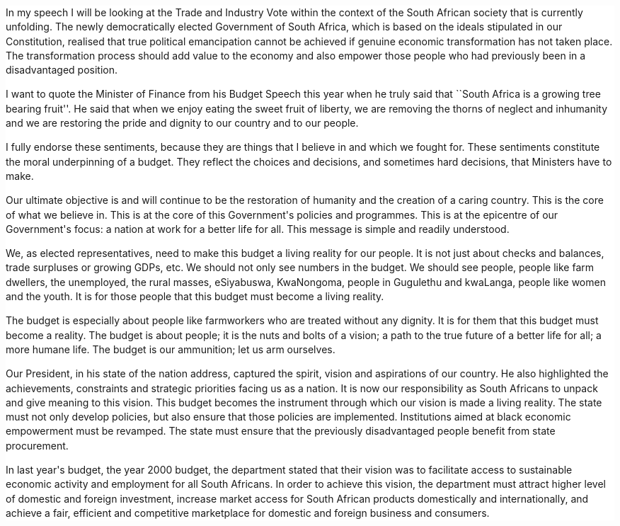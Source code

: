 In my speech I will be looking at the Trade and Industry Vote within the
context of the South African society that is currently unfolding. The newly
democratically elected Government of South Africa, which is based on the
ideals stipulated in our Constitution, realised that true political
emancipation cannot be achieved if genuine economic transformation has not
taken place. The transformation process should add value to the economy and
also empower those people who had previously been in a disadvantaged
position.

I want to quote the Minister of Finance from his Budget Speech this year
when he truly said that ``South Africa is a growing tree bearing fruit''.
He said that when we enjoy eating the sweet fruit of liberty, we are
removing the thorns of neglect and inhumanity and we are restoring the
pride and dignity to our country and to our people.

I fully endorse these sentiments, because they are things that I believe in
and which we fought for. These sentiments constitute the moral underpinning
of a budget. They reflect the choices and decisions, and sometimes hard
decisions, that Ministers have to make.

Our ultimate objective is and will continue to be the restoration of
humanity and the creation of a caring country. This is the core of what we
believe in. This is at the core of this Government's policies and
programmes. This is at the epicentre of our Government's focus: a nation at
work for a better life for all. This message is simple and readily
understood.

We, as elected representatives, need to make this budget a living reality
for our people. It is not just about checks and balances, trade surpluses
or growing GDPs, etc. We should not only see numbers in the budget. We
should see people, people like farm dwellers, the unemployed, the rural
masses, eSiyabuswa, KwaNongoma, people in Gugulethu and kwaLanga, people
like women and the youth. It is for those people that this budget must
become a living reality.

The budget is especially about people like farmworkers who are treated
without any dignity. It is for them that this budget must become a reality.
The budget is about people; it is the nuts and bolts of a vision; a path to
the true future of a better life for all; a more humane life. The budget is
our ammunition; let us arm ourselves.

Our President, in his state of the nation address, captured the spirit,
vision and aspirations of our country. He also highlighted the
achievements, constraints and strategic priorities facing us as a nation.
It is now our responsibility as South Africans to unpack and give meaning
to this vision. This budget becomes the instrument through which our vision
is made a living reality. The state must not only develop policies, but
also ensure that those policies are implemented. Institutions aimed at
black economic empowerment must be revamped. The state must ensure that the
previously disadvantaged people benefit from state procurement.

In last year's budget, the year 2000 budget, the department stated that
their vision was to facilitate access to sustainable economic activity and
employment for all South Africans. In order to achieve this vision, the
department must attract higher level of domestic and foreign investment,
increase market access for South African products domestically and
internationally, and achieve a fair, efficient and competitive marketplace
for domestic and foreign business and consumers.
